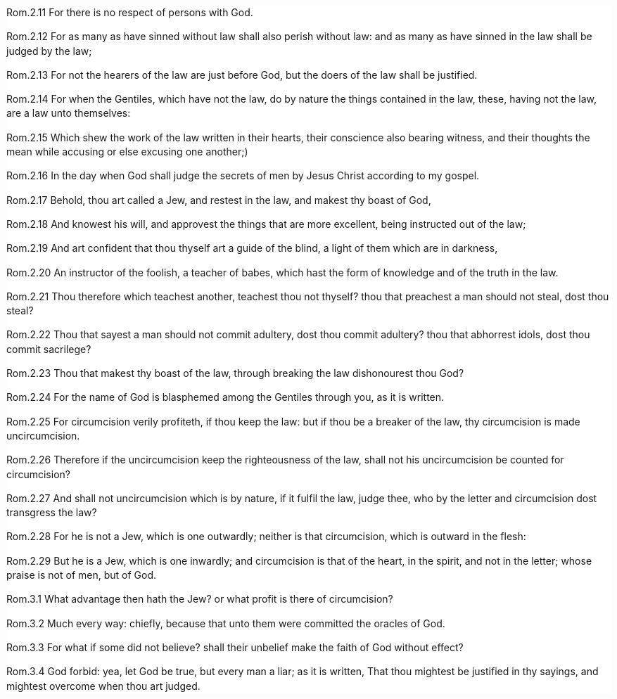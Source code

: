 Rom.2.11 For there is no respect of persons with God.

Rom.2.12 For as many as have sinned without law shall also perish without law: and as many as have sinned in the law shall be judged by the law;

Rom.2.13 For not the hearers of the law are just before God, but the doers of the law shall be justified.

Rom.2.14 For when the Gentiles, which have not the law, do by nature the things contained in the law, these, having not the law, are a law unto themselves:

Rom.2.15 Which shew the work of the law written in their hearts, their conscience also bearing witness, and their thoughts the mean while accusing or else excusing one another;)

Rom.2.16 In the day when God shall judge the secrets of men by Jesus Christ according to my gospel.

Rom.2.17 Behold, thou art called a Jew, and restest in the law, and makest thy boast of God,

Rom.2.18 And knowest his will, and approvest the things that are more excellent, being instructed out of the law;

Rom.2.19 And art confident that thou thyself art a guide of the blind, a light of them which are in darkness,

Rom.2.20 An instructor of the foolish, a teacher of babes, which hast the form of knowledge and of the truth in the law.

Rom.2.21 Thou therefore which teachest another, teachest thou not thyself? thou that preachest a man should not steal, dost thou steal?

Rom.2.22 Thou that sayest a man should not commit adultery, dost thou commit adultery? thou that abhorrest idols, dost thou commit sacrilege?

Rom.2.23 Thou that makest thy boast of the law, through breaking the law dishonourest thou God?

Rom.2.24 For the name of God is blasphemed among the Gentiles through you, as it is written.

Rom.2.25 For circumcision verily profiteth, if thou keep the law: but if thou be a breaker of the law, thy circumcision is made uncircumcision.

Rom.2.26 Therefore if the uncircumcision keep the righteousness of the law, shall not his uncircumcision be counted for circumcision?

Rom.2.27 And shall not uncircumcision which is by nature, if it fulfil the law, judge thee, who by the letter and circumcision dost transgress the law?

Rom.2.28 For he is not a Jew, which is one outwardly; neither is that circumcision, which is outward in the flesh:

Rom.2.29 But he is a Jew, which is one inwardly; and circumcision is that of the heart, in the spirit, and not in the letter; whose praise is not of men, but of God.

Rom.3.1 What advantage then hath the Jew? or what profit is there of circumcision?

Rom.3.2 Much every way: chiefly, because that unto them were committed the oracles of God.

Rom.3.3 For what if some did not believe? shall their unbelief make the faith of God without effect?

Rom.3.4 God forbid: yea, let God be true, but every man a liar; as it is written, That thou mightest be justified in thy sayings, and mightest overcome when thou art judged.
